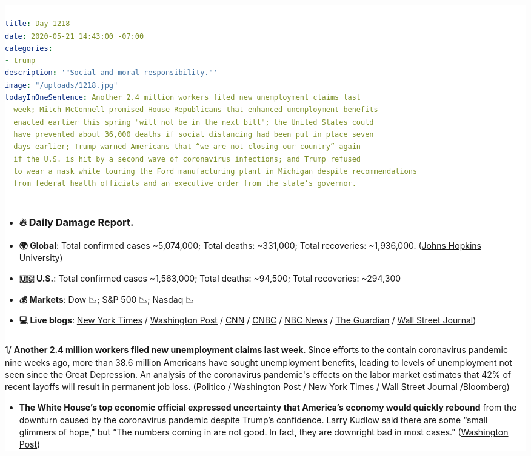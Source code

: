 ```yaml
---
title: Day 1218
date: 2020-05-21 14:43:00 -07:00
categories:
- trump
description: '"Social and moral responsibility."'
image: "/uploads/1218.jpg"
todayInOneSentence: Another 2.4 million workers filed new unemployment claims last
  week; Mitch McConnell promised House Republicans that enhanced unemployment benefits
  enacted earlier this spring "will not be in the next bill"; the United States could
  have prevented about 36,000 deaths if social distancing had been put in place seven
  days earlier; Trump warned Americans that “we are not closing our country” again
  if the U.S. is hit by a second wave of coronavirus infections; and Trump refused
  to wear a mask while touring the Ford manufacturing plant in Michigan despite recommendations
  from federal health officials and an executive order from the state’s governor.
---
```


* ### 🔥 Daily Damage Report.

* **🌍 Global**: Total confirmed cases \~5,074,000; Total deaths: \~331,000; Total recoveries: \~1,936,000. ([Johns Hopkins University](https://coronavirus.jhu.edu/map.html))

* **🇺🇸 U.S.**: Total confirmed cases \~1,563,000; Total deaths: \~94,500; Total recoveries: \~294,300

* **💰 Markets**: Dow 📉; S&P 500 📉; Nasdaq 📉

* **💻 Live blogs**: [New York Times](https://www.nytimes.com/2020/05/21/us/coronavirus-live-updates.html?type=styln-live-updates&label=united%20states&index=0&action=click&module=Spotlight&pgtype=Homepage) / [Washington Post](https://www.washingtonpost.com/nation/2020/05/21/coronavirus-update-us/) / [CNN](https://www.cnn.com/us/live-news/us-coronavirus-update-05-21-20/h_9a40e6f4b6da04058a4969897cfac0cc) / [CNBC](https://www.cnbc.com/2020/05/21/coronavirus-live-updates.html) / [NBC News](https://www.nbcnews.com/health/health-news/live-blog/2020-05-21-coronavirus-news-n1211801) / [The Guardian](https://www.theguardian.com/us-news/live/2020/may/21/coronavirus-us-live-trump-michigan-visit-whitmer-latest-updates) / [Wall Street Journal](https://www.wsj.com/livecoverage/coronavirus-2020-05-21?mod=theme_coronavirus-ribbon))

---

1/ **Another 2.4 million workers filed new unemployment claims last week**. Since efforts to the contain coronavirus pandemic nine weeks ago, more than 38.6 million Americans have sought unemployment benefits, leading to levels of unemployment not seen since the Great Depression. An analysis of the coronavirus pandemic's effects on the labor market estimates that 42% of recent layoffs will result in permanent job loss. ([Politico](https://www.politico.com/news/2020/05/21/unemployment-claims-numbers-coronavirus-272868) / [Washington Post](https://www.washingtonpost.com/business/2020/05/21/unemployment-claims-coronavirus/) / [New York Times](https://www.nytimes.com/2020/05/21/business/economy/coronavirus-unemployment-claims.html) / [Wall Street Journal](https://www.wsj.com/articles/self-employed-arent-counted-in-wave-of-unemployment-claims-11590053402?mod=hp_lead_pos2) /[Bloomberg](https://www.bloomberg.com/news/articles/2020-05-21/another-2-4-million-americans-filed-for-unemployment-last-week?sref=MIBMEEoj))

* **The White House’s top economic official expressed uncertainty that America’s economy would quickly rebound** from the downturn caused by the coronavirus pandemic despite Trump’s confidence. Larry Kudlow said there are some “small glimmers of hope," but “The numbers coming in are not good. In fact, they are downright bad in most cases." ([Washington Post](https://www.washingtonpost.com/business/2020/05/21/kudlow-post-live-economy-coronavirus/))
